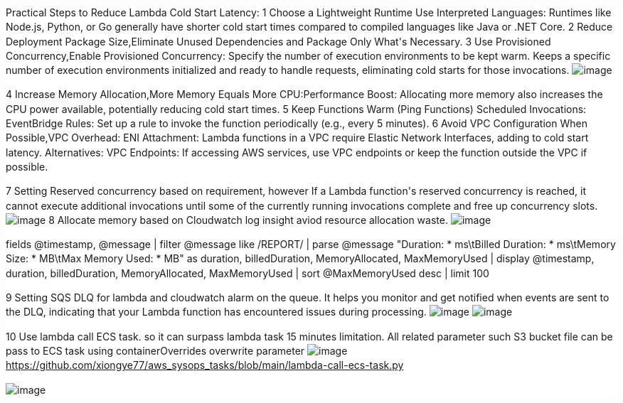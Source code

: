 
Practical Steps to Reduce Lambda Cold Start Latency: 1  Choose a Lightweight Runtime
Use Interpreted Languages: Runtimes like Node.js, Python, or Go generally have shorter cold start times compared to compiled languages like Java or .NET Core.
2 Reduce Deployment Package Size,Eliminate Unused Dependencies and  Package Only What's Necessary. 3 Use Provisioned Concurrency,Enable Provisioned Concurrency: Specify the number of execution environments to be kept warm. Keeps a specific number of execution environments initialized and ready to handle requests, eliminating cold starts for those invocations.
<img width="1307" alt="image" src="https://github.com/user-attachments/assets/6c5fe13e-6f13-49b7-8aeb-1e449192ad77">

4 Increase Memory Allocation,More Memory Equals More CPU:Performance Boost: Allocating more memory also increases the CPU power available, potentially reducing cold start times.
5 Keep Functions Warm (Ping Functions) Scheduled Invocations: EventBridge Rules: Set up a rule to invoke the function periodically (e.g., every 5 minutes).
6 Avoid VPC Configuration When Possible,VPC Overhead: ENI Attachment: Lambda functions in a VPC require Elastic Network Interfaces, adding to cold start latency.
Alternatives: VPC Endpoints: If accessing AWS services, use VPC endpoints or keep the function outside the VPC if possible.

7 Setting Reserved concurrency based on requirement,  however If a Lambda function's reserved concurrency is reached, it cannot execute additional invocations until some of the currently running invocations complete and free up concurrency slots. 
<img width="1108" alt="image" src="https://github.com/user-attachments/assets/168f5652-a056-4257-8164-f42c8c0ff61f">
8 Allocate memory based on Cloudwatch log insight aviod resource allocation waste.
<img width="1487" alt="image" src="https://github.com/user-attachments/assets/8c956ca2-73d9-4ff6-8cc1-6ecd704f7516">

fields @timestamp, @message
| filter @message like /REPORT/
| parse @message "Duration: * ms\tBilled Duration: * ms\tMemory Size: * MB\tMax Memory Used: * MB" as duration, billedDuration, MemoryAllocated, MaxMemoryUsed
| display @timestamp, duration, billedDuration, MemoryAllocated, MaxMemoryUsed
| sort @MaxMemoryUsed desc
| limit 100

9 Setting SQS DLQ for lambda and cloudwatch alarm on the queue. It helps you monitor and get notified when events are sent to the DLQ, indicating that your Lambda function has encountered issues during processing.
<img width="768" alt="image" src="https://github.com/user-attachments/assets/7bbe83f0-5f1e-418c-b798-9cf557d26c60">
<img width="531" alt="image" src="https://github.com/user-attachments/assets/d1fd1cd8-bc67-426d-b028-8503dfbe7701">

10 Use lambda call ECS task. so it can surpass lambda task 15 minutes limitation. All related parameter such S3 bucket file can be pass to ECS task using containerOverrides overwrite parameter
<img width="838" alt="image" src="https://github.com/user-attachments/assets/bb48693e-b871-464f-8598-0ef740f70bd8">
https://github.com/xiongye77/aws_sysops_tasks/blob/main/lambda-call-ecs-task.py

<img width="908" alt="image" src="https://github.com/user-attachments/assets/6a8c01ac-00cd-4154-ba8b-b035d4756815">

